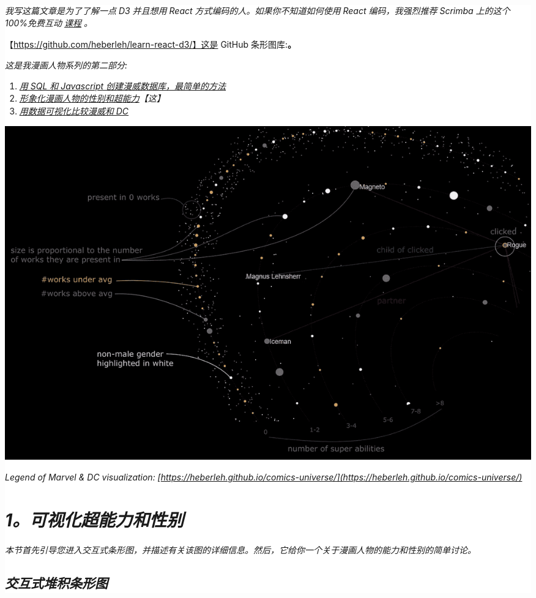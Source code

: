 *我写这篇文章是为了了解一点 D3 并且想用 React 方式编码的人。如果你不知道如何使用 React 编码，我强烈推荐 Scrimba 上的这个 100%免费互动* [*课程*](https://scrimba.com/g/glearnreact) *。*

【https://github.com/heberleh/learn-react-d3/】这是 GitHub 条形图库:[](https://github.com/heberleh/learn-react-d3/)**。**

*这是我漫画人物系列的第二部分:*

1.  *[用 SQL 和 Javascript 创建漫威数据库，最简单的方法](/create-a-marvel-database-with-sql-and-javascript-the-easy-way-573ccdf44673)*
2.  *[形象化漫画人物的性别和超能力](https://medium.com/@heberleh/visualizing-comic-characters-genders-and-superpowers-ae7c2311cb89)【这】*
3.  *[用数据可视化比较漫威和 DC](https://medium.com/@heberleh/comparing-marvel-and-dc-with-data-visualization-33b8f8486082)*

*![](img/7ffe454f75f7e8e6ede107e84bbcfc03.png)*

*Legend of Marvel & DC visualization: [https://heberleh.github.io/comics-universe/](https://heberleh.github.io/comics-universe/)*

# ***1。可视化超能力和性别***

*本节首先引导您进入交互式条形图，并描述有关该图的详细信息。然后，它给你一个关于漫画人物的能力和性别的简单讨论。*

## ***交互式堆积条形图***
